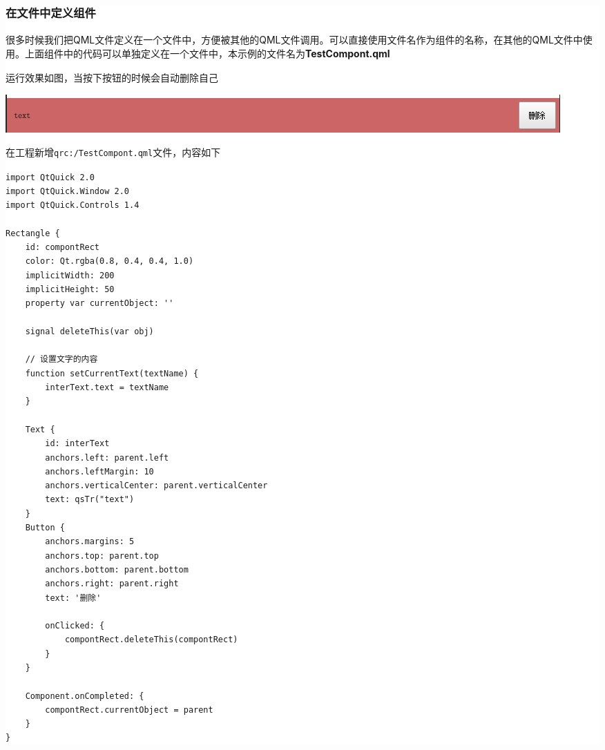 ### 在文件中定义组件

很多时候我们把QML文件定义在一个文件中，方便被其他的QML文件调用。可以直接使用文件名作为组件的名称，在其他的QML文件中使用。上面组件中的代码可以单独定义在一个文件中，本示例的文件名为**TestCompont.qml**

运行效果如图，当按下按钮的时候会自动删除自己

![](media/image-20200813194514625.png)

在工程新增`qrc:/TestCompont.qml`文件，内容如下

```
import QtQuick 2.0
import QtQuick.Window 2.0
import QtQuick.Controls 1.4

Rectangle {
    id: compontRect
    color: Qt.rgba(0.8, 0.4, 0.4, 1.0)
    implicitWidth: 200
    implicitHeight: 50
    property var currentObject: ''

    signal deleteThis(var obj)

    // 设置文字的内容
    function setCurrentText(textName) {
        interText.text = textName
    }

    Text {
        id: interText
        anchors.left: parent.left
        anchors.leftMargin: 10
        anchors.verticalCenter: parent.verticalCenter
        text: qsTr("text")
    }
    Button {
        anchors.margins: 5
        anchors.top: parent.top
        anchors.bottom: parent.bottom
        anchors.right: parent.right
        text: '删除'

        onClicked: {
            compontRect.deleteThis(compontRect)
        }
    }

    Component.onCompleted: {
        compontRect.currentObject = parent
    }
}

```
